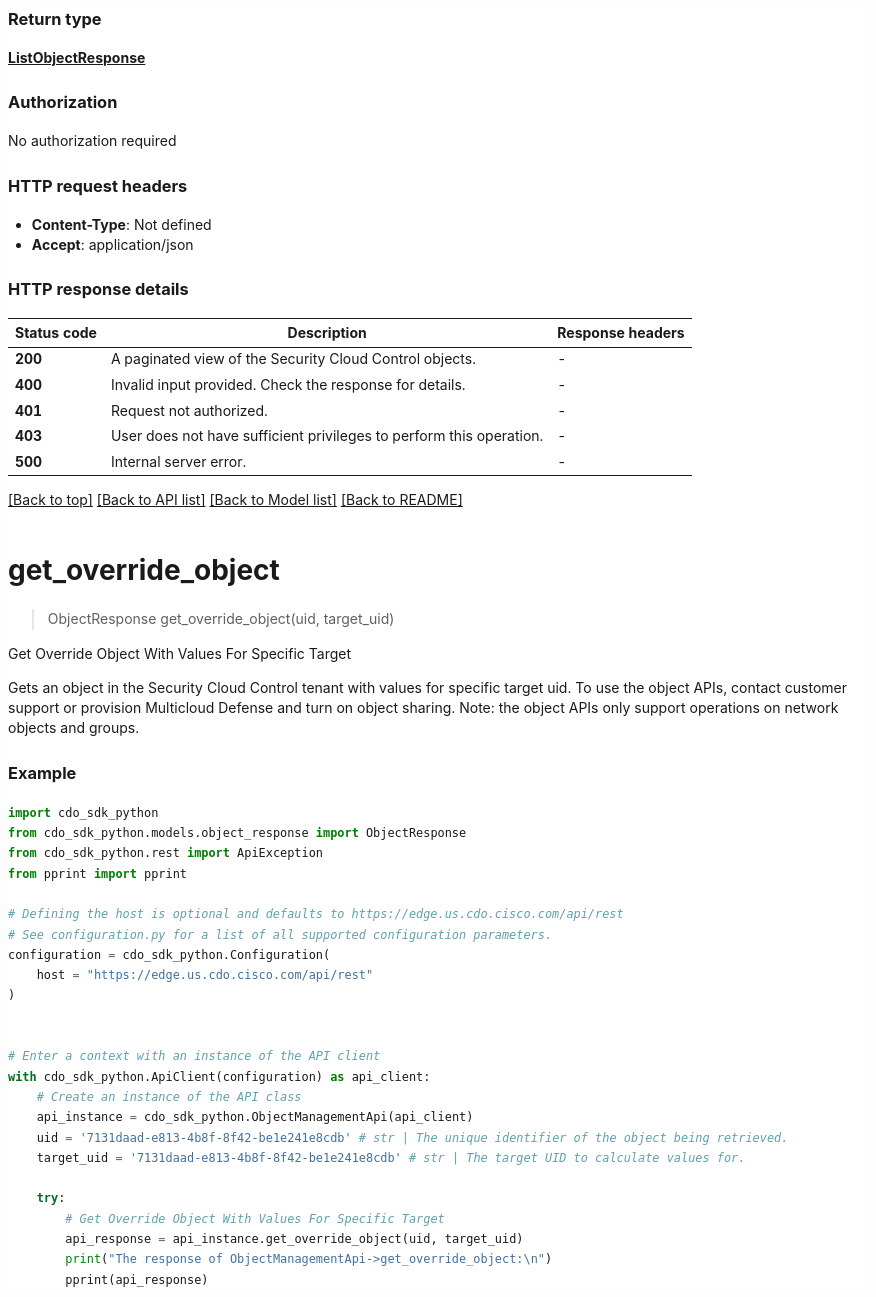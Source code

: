 ### Return type

[**ListObjectResponse**](ListObjectResponse.md)

### Authorization

No authorization required

### HTTP request headers

 - **Content-Type**: Not defined
 - **Accept**: application/json

### HTTP response details

| Status code | Description | Response headers |
|-------------|-------------|------------------|
**200** | A paginated view of the Security Cloud Control objects. |  -  |
**400** | Invalid input provided. Check the response for details. |  -  |
**401** | Request not authorized. |  -  |
**403** | User does not have sufficient privileges to perform this operation. |  -  |
**500** | Internal server error. |  -  |

[[Back to top]](#) [[Back to API list]](../README.md#documentation-for-api-endpoints) [[Back to Model list]](../README.md#documentation-for-models) [[Back to README]](../README.md)

# **get_override_object**
> ObjectResponse get_override_object(uid, target_uid)

Get Override Object With Values For Specific Target

Gets an object in the Security Cloud Control tenant with values for specific target uid. To use the object APIs, contact customer support or provision Multicloud Defense and turn on object sharing. Note: the object APIs only support operations on network objects and groups.

### Example


```python
import cdo_sdk_python
from cdo_sdk_python.models.object_response import ObjectResponse
from cdo_sdk_python.rest import ApiException
from pprint import pprint

# Defining the host is optional and defaults to https://edge.us.cdo.cisco.com/api/rest
# See configuration.py for a list of all supported configuration parameters.
configuration = cdo_sdk_python.Configuration(
    host = "https://edge.us.cdo.cisco.com/api/rest"
)


# Enter a context with an instance of the API client
with cdo_sdk_python.ApiClient(configuration) as api_client:
    # Create an instance of the API class
    api_instance = cdo_sdk_python.ObjectManagementApi(api_client)
    uid = '7131daad-e813-4b8f-8f42-be1e241e8cdb' # str | The unique identifier of the object being retrieved.
    target_uid = '7131daad-e813-4b8f-8f42-be1e241e8cdb' # str | The target UID to calculate values for.

    try:
        # Get Override Object With Values For Specific Target
        api_response = api_instance.get_override_object(uid, target_uid)
        print("The response of ObjectManagementApi->get_override_object:\n")
        pprint(api_response)
```